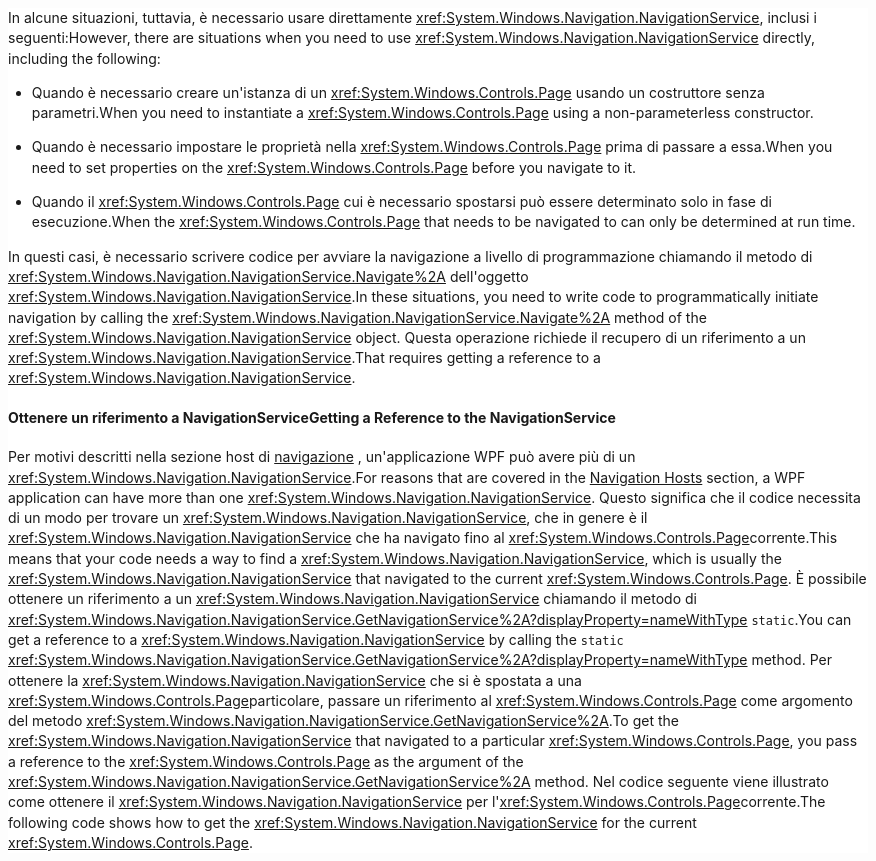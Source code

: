 <span data-ttu-id="ff439-227">In alcune situazioni, tuttavia, è necessario usare direttamente <xref:System.Windows.Navigation.NavigationService>, inclusi i seguenti:</span><span class="sxs-lookup"><span data-stu-id="ff439-227">However, there are situations when you need to use <xref:System.Windows.Navigation.NavigationService> directly, including the following:</span></span>

- <span data-ttu-id="ff439-228">Quando è necessario creare un'istanza di un <xref:System.Windows.Controls.Page> usando un costruttore senza parametri.</span><span class="sxs-lookup"><span data-stu-id="ff439-228">When you need to instantiate a <xref:System.Windows.Controls.Page> using a non-parameterless constructor.</span></span>

- <span data-ttu-id="ff439-229">Quando è necessario impostare le proprietà nella <xref:System.Windows.Controls.Page> prima di passare a essa.</span><span class="sxs-lookup"><span data-stu-id="ff439-229">When you need to set properties on the <xref:System.Windows.Controls.Page> before you navigate to it.</span></span>

- <span data-ttu-id="ff439-230">Quando il <xref:System.Windows.Controls.Page> cui è necessario spostarsi può essere determinato solo in fase di esecuzione.</span><span class="sxs-lookup"><span data-stu-id="ff439-230">When the <xref:System.Windows.Controls.Page> that needs to be navigated to can only be determined at run time.</span></span>

<span data-ttu-id="ff439-231">In questi casi, è necessario scrivere codice per avviare la navigazione a livello di programmazione chiamando il metodo di <xref:System.Windows.Navigation.NavigationService.Navigate%2A> dell'oggetto <xref:System.Windows.Navigation.NavigationService>.</span><span class="sxs-lookup"><span data-stu-id="ff439-231">In these situations, you need to write code to programmatically initiate navigation by calling the <xref:System.Windows.Navigation.NavigationService.Navigate%2A> method of the <xref:System.Windows.Navigation.NavigationService> object.</span></span> <span data-ttu-id="ff439-232">Questa operazione richiede il recupero di un riferimento a un <xref:System.Windows.Navigation.NavigationService>.</span><span class="sxs-lookup"><span data-stu-id="ff439-232">That requires getting a reference to a <xref:System.Windows.Navigation.NavigationService>.</span></span>

#### <a name="getting-a-reference-to-the-navigationservice"></a><span data-ttu-id="ff439-233">Ottenere un riferimento a NavigationService</span><span class="sxs-lookup"><span data-stu-id="ff439-233">Getting a Reference to the NavigationService</span></span>

<span data-ttu-id="ff439-234">Per motivi descritti nella sezione host di [navigazione](#Navigation_Hosts) , un'applicazione WPF può avere più di un <xref:System.Windows.Navigation.NavigationService>.</span><span class="sxs-lookup"><span data-stu-id="ff439-234">For reasons that are covered in the [Navigation Hosts](#Navigation_Hosts) section, a WPF application can have more than one <xref:System.Windows.Navigation.NavigationService>.</span></span> <span data-ttu-id="ff439-235">Questo significa che il codice necessita di un modo per trovare un <xref:System.Windows.Navigation.NavigationService>, che in genere è il <xref:System.Windows.Navigation.NavigationService> che ha navigato fino al <xref:System.Windows.Controls.Page>corrente.</span><span class="sxs-lookup"><span data-stu-id="ff439-235">This means that your code needs a way to find a <xref:System.Windows.Navigation.NavigationService>, which is usually the <xref:System.Windows.Navigation.NavigationService> that navigated to the current <xref:System.Windows.Controls.Page>.</span></span> <span data-ttu-id="ff439-236">È possibile ottenere un riferimento a un <xref:System.Windows.Navigation.NavigationService> chiamando il metodo di <xref:System.Windows.Navigation.NavigationService.GetNavigationService%2A?displayProperty=nameWithType> `static`.</span><span class="sxs-lookup"><span data-stu-id="ff439-236">You can get a reference to a <xref:System.Windows.Navigation.NavigationService> by calling the `static`<xref:System.Windows.Navigation.NavigationService.GetNavigationService%2A?displayProperty=nameWithType> method.</span></span> <span data-ttu-id="ff439-237">Per ottenere la <xref:System.Windows.Navigation.NavigationService> che si è spostata a una <xref:System.Windows.Controls.Page>particolare, passare un riferimento al <xref:System.Windows.Controls.Page> come argomento del metodo <xref:System.Windows.Navigation.NavigationService.GetNavigationService%2A>.</span><span class="sxs-lookup"><span data-stu-id="ff439-237">To get the <xref:System.Windows.Navigation.NavigationService> that navigated to a particular <xref:System.Windows.Controls.Page>, you pass a reference to the <xref:System.Windows.Controls.Page> as the argument of the <xref:System.Windows.Navigation.NavigationService.GetNavigationService%2A> method.</span></span> <span data-ttu-id="ff439-238">Nel codice seguente viene illustrato come ottenere il <xref:System.Windows.Navigation.NavigationService> per l'<xref:System.Windows.Controls.Page>corrente.</span><span class="sxs-lookup"><span data-stu-id="ff439-238">The following code shows how to get the <xref:System.Windows.Navigation.NavigationService> for the current <xref:System.Windows.Controls.Page>.</span></span>
